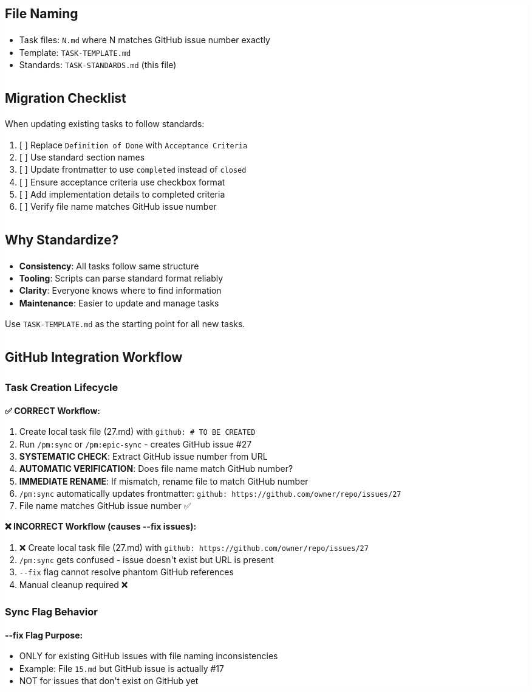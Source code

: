 ## File Naming

- Task files: `N.md` where N matches GitHub issue number exactly
- Template: `TASK-TEMPLATE.md`
- Standards: `TASK-STANDARDS.md` (this file)

## Migration Checklist

When updating existing tasks to follow standards:

1. [ ] Replace `Definition of Done` with `Acceptance Criteria`
2. [ ] Use standard section names
3. [ ] Update frontmatter to use `completed` instead of `closed`
4. [ ] Ensure acceptance criteria use checkbox format
5. [ ] Add implementation details to completed criteria
6. [ ] Verify file name matches GitHub issue number

## Why Standardize?

- **Consistency**: All tasks follow same structure
- **Tooling**: Scripts can parse standard format reliably
- **Clarity**: Everyone knows where to find information
- **Maintenance**: Easier to update and manage tasks

Use `TASK-TEMPLATE.md` as the starting point for all new tasks.

## GitHub Integration Workflow

### Task Creation Lifecycle

**✅ CORRECT Workflow:**
1. Create local task file (27.md) with `github: # TO BE CREATED`
2. Run `/pm:sync` or `/pm:epic-sync` - creates GitHub issue #27
3. **SYSTEMATIC CHECK**: Extract GitHub issue number from URL
4. **AUTOMATIC VERIFICATION**: Does file name match GitHub number?
5. **IMMEDIATE RENAME**: If mismatch, rename file to match GitHub number
6. `/pm:sync` automatically updates frontmatter: `github: https://github.com/owner/repo/issues/27`
7. File name matches GitHub issue number ✅

**❌ INCORRECT Workflow (causes --fix issues):**
1. ❌ Create local task file (27.md) with `github: https://github.com/owner/repo/issues/27` 
2. `/pm:sync` gets confused - issue doesn't exist but URL is present
3. `--fix` flag cannot resolve phantom GitHub references
4. Manual cleanup required ❌

### Sync Flag Behavior

**--fix Flag Purpose:**
- ONLY for existing GitHub issues with file naming inconsistencies
- Example: File `15.md` but GitHub issue is actually #17
- NOT for issues that don't exist on GitHub yet
